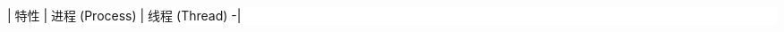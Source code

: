 | 特性           | 进程 (Process)                                                                                             | 线程 (Thread)
-|